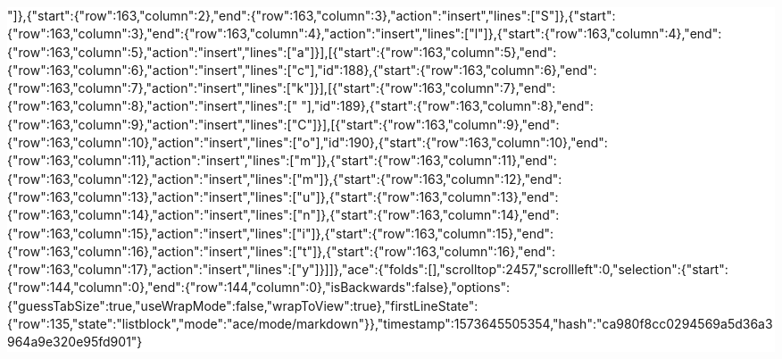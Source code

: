 "]},{"start":{"row":163,"column":2},"end":{"row":163,"column":3},"action":"insert","lines":["S"]},{"start":{"row":163,"column":3},"end":{"row":163,"column":4},"action":"insert","lines":["l"]},{"start":{"row":163,"column":4},"end":{"row":163,"column":5},"action":"insert","lines":["a"]}],[{"start":{"row":163,"column":5},"end":{"row":163,"column":6},"action":"insert","lines":["c"],"id":188},{"start":{"row":163,"column":6},"end":{"row":163,"column":7},"action":"insert","lines":["k"]}],[{"start":{"row":163,"column":7},"end":{"row":163,"column":8},"action":"insert","lines":[" "],"id":189},{"start":{"row":163,"column":8},"end":{"row":163,"column":9},"action":"insert","lines":["C"]}],[{"start":{"row":163,"column":9},"end":{"row":163,"column":10},"action":"insert","lines":["o"],"id":190},{"start":{"row":163,"column":10},"end":{"row":163,"column":11},"action":"insert","lines":["m"]},{"start":{"row":163,"column":11},"end":{"row":163,"column":12},"action":"insert","lines":["m"]},{"start":{"row":163,"column":12},"end":{"row":163,"column":13},"action":"insert","lines":["u"]},{"start":{"row":163,"column":13},"end":{"row":163,"column":14},"action":"insert","lines":["n"]},{"start":{"row":163,"column":14},"end":{"row":163,"column":15},"action":"insert","lines":["i"]},{"start":{"row":163,"column":15},"end":{"row":163,"column":16},"action":"insert","lines":["t"]},{"start":{"row":163,"column":16},"end":{"row":163,"column":17},"action":"insert","lines":["y"]}]]},"ace":{"folds":[],"scrolltop":2457,"scrollleft":0,"selection":{"start":{"row":144,"column":0},"end":{"row":144,"column":0},"isBackwards":false},"options":{"guessTabSize":true,"useWrapMode":false,"wrapToView":true},"firstLineState":{"row":135,"state":"listblock","mode":"ace/mode/markdown"}},"timestamp":1573645505354,"hash":"ca980f8cc0294569a5d36a3964a9e320e95fd901"}